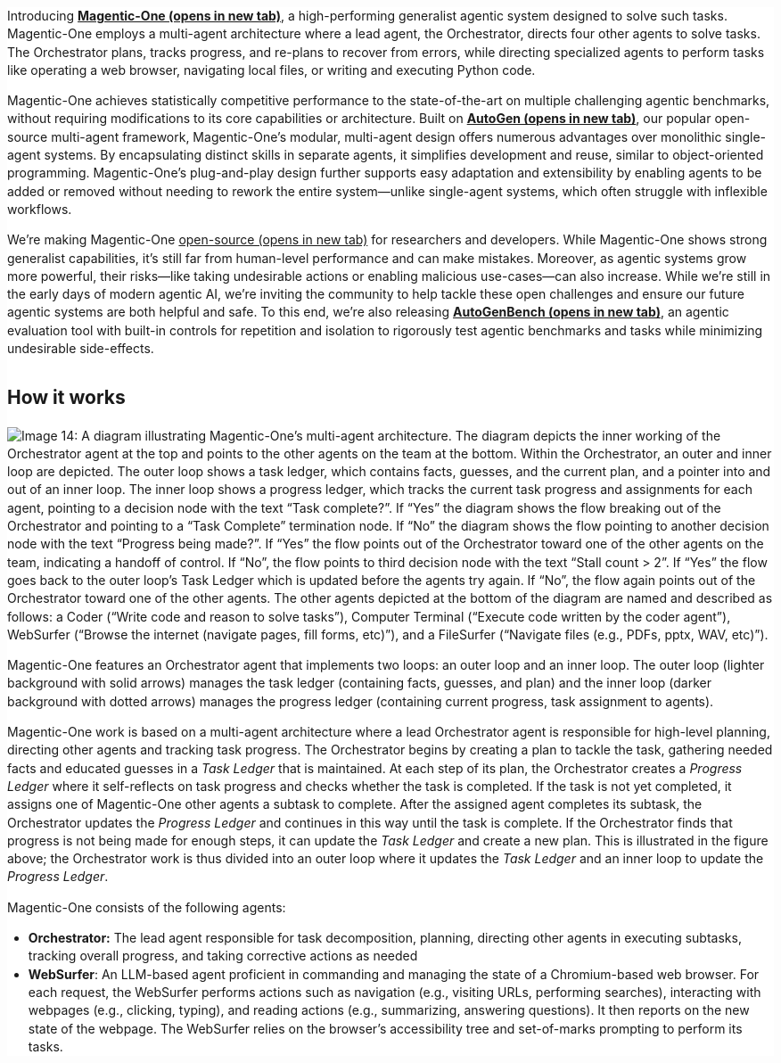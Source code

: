 Introducing **[Magentic-One (opens in new tab)](https://aka.ms/magentic-one-report)**, a high-performing generalist agentic system designed to solve such tasks. Magentic-One employs a multi-agent architecture where a lead agent, the Orchestrator, directs four other agents to solve tasks. The Orchestrator plans, tracks progress, and re-plans to recover from errors, while directing specialized agents to perform tasks like operating a web browser, navigating local files, or writing and executing Python code.

Magentic-One achieves statistically competitive performance to the state-of-the-art on multiple challenging agentic benchmarks, without requiring modifications to its core capabilities or architecture. Built on **[AutoGen (opens in new tab)](https://github.com/microsoft/autogen)**, our popular open-source multi-agent framework, Magentic-One’s modular, multi-agent design offers numerous advantages over monolithic single-agent systems. By encapsulating distinct skills in separate agents, it simplifies development and reuse, similar to object-oriented programming. Magentic-One’s plug-and-play design further supports easy adaptation and extensibility by enabling agents to be added or removed without needing to rework the entire system—unlike single-agent systems, which often struggle with inflexible workflows.

We’re making Magentic-One [open-source (opens in new tab)](https://aka.ms/magentic-one) for researchers and developers. While Magentic-One shows strong generalist capabilities, it’s still far from human-level performance and can make mistakes. Moreover, as agentic systems grow more powerful, their risks—like taking undesirable actions or enabling malicious use-cases—can also increase. While we’re still in the early days of modern agentic AI, we’re inviting the community to help tackle these open challenges and ensure our future agentic systems are both helpful and safe. To this end, we’re also releasing **[AutoGenBench (opens in new tab)](https://aka.ms/agbench)**, an agentic evaluation tool with built-in controls for repetition and isolation to rigorously test agentic benchmarks and tasks while minimizing undesirable side-effects.

How it works
------------

![Image 14: A diagram illustrating Magentic-One’s multi-agent architecture. The diagram depicts the inner working of the Orchestrator agent at the top and points to the other agents on the team at the bottom. Within the Orchestrator, an outer and inner loop are depicted. The outer loop shows a task ledger, which contains facts, guesses, and the current plan, and a pointer into and out of an inner loop. The inner loop shows a progress ledger, which tracks the current task progress and assignments for each agent, pointing to a decision node with the text “Task complete?”. If “Yes” the diagram shows the flow breaking out of the Orchestrator and pointing to a “Task Complete” termination node. If “No” the diagram shows the flow pointing to another decision node with the text “Progress being made?”. If “Yes” the flow points out of the Orchestrator toward one of the other agents on the team, indicating a handoff of control. If “No”, the flow points to third decision node with the text “Stall count > 2”. If “Yes” the flow goes back to the outer loop’s Task Ledger which is updated before the agents try again. If “No”, the flow again points out of the Orchestrator toward one of the other agents. The other agents depicted at the bottom of the diagram are named and described as follows: a Coder (“Write code and reason to solve tasks”), Computer Terminal (“Execute code written by the coder agent”), WebSurfer (“Browse the internet (navigate pages, fill forms, etc)”), and a FileSurfer (“Navigate files (e.g., PDFs, pptx, WAV, etc)”).](https://www.microsoft.com/en-us/research/uploads/prod/2024/11/magentic_orchestrator.png)

Magentic-One features an Orchestrator agent that implements two loops: an outer loop and an inner loop. The outer loop (lighter background with solid arrows) manages the task ledger (containing facts, guesses, and plan) and the inner loop (darker background with dotted arrows) manages the progress ledger (containing current progress, task assignment to agents).

Magentic-One work is based on a multi-agent architecture where a lead Orchestrator agent is responsible for high-level planning, directing other agents and tracking task progress. The Orchestrator begins by creating a plan to tackle the task, gathering needed facts and educated guesses in a _Task Ledger_ that is maintained. At each step of its plan, the Orchestrator creates a _Progress Ledger_ where it self-reflects on task progress and checks whether the task is completed. If the task is not yet completed, it assigns one of Magentic-One other agents a subtask to complete. After the assigned agent completes its subtask, the Orchestrator updates the _Progress Ledger_ and continues in this way until the task is complete. If the Orchestrator finds that progress is not being made for enough steps, it can update the _Task Ledger_ and create a new plan. This is illustrated in the figure above; the Orchestrator work is thus divided into an outer loop where it updates the _Task Ledger_ and an inner loop to update the _Progress Ledger_.

Magentic-One consists of the following agents:

*   **Orchestrator:** The lead agent responsible for task decomposition, planning, directing other agents in executing subtasks, tracking overall progress, and taking corrective actions as needed
*   **WebSurfer**: An LLM-based agent proficient in commanding and managing the state of a Chromium-based web browser. For each request, the WebSurfer performs actions such as navigation (e.g., visiting URLs, performing searches), interacting with webpages (e.g., clicking, typing), and reading actions (e.g., summarizing, answering questions). It then reports on the new state of the webpage. The WebSurfer relies on the browser’s accessibility tree and set-of-marks prompting to perform its tasks.